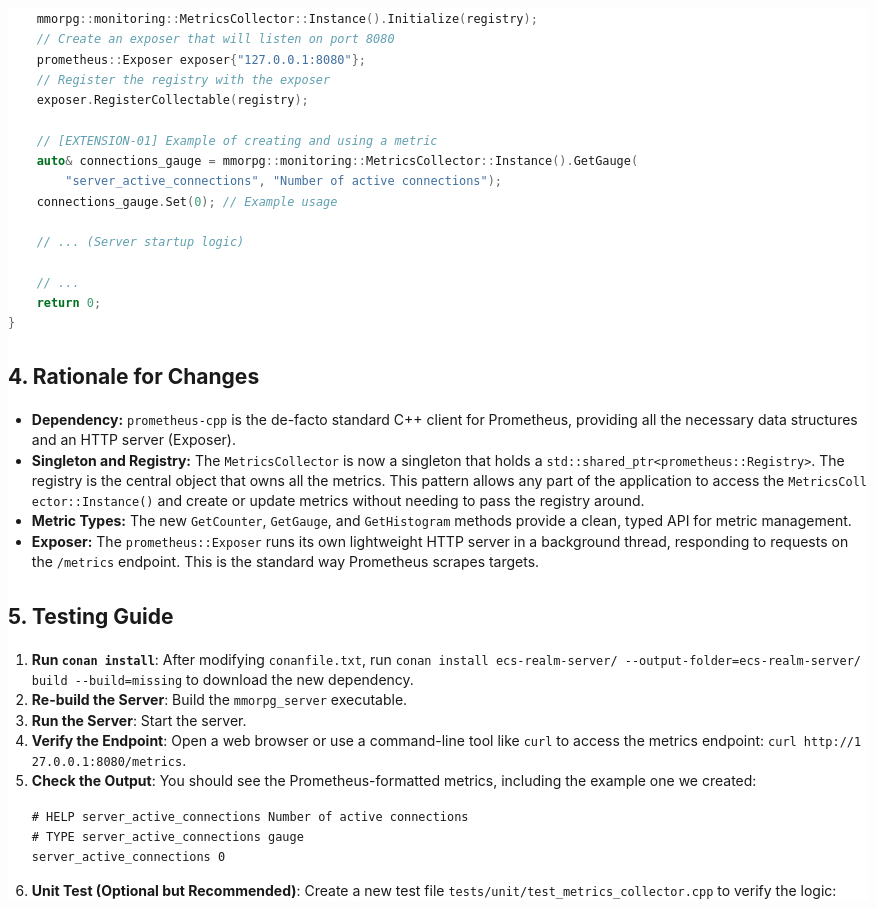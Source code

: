 ```cpp
    mmorpg::monitoring::MetricsCollector::Instance().Initialize(registry);
    // Create an exposer that will listen on port 8080
    prometheus::Exposer exposer{"127.0.0.1:8080"};
    // Register the registry with the exposer
    exposer.RegisterCollectable(registry);

    // [EXTENSION-01] Example of creating and using a metric
    auto& connections_gauge = mmorpg::monitoring::MetricsCollector::Instance().GetGauge(
        "server_active_connections", "Number of active connections");
    connections_gauge.Set(0); // Example usage

    // ... (Server startup logic)

    // ...
    return 0;
}
```

## 4. Rationale for Changes

*   **Dependency:** `prometheus-cpp` is the de-facto standard C++ client for Prometheus, providing all the necessary data structures and an HTTP server (Exposer).
*   **Singleton and Registry:** The `MetricsCollector` is now a singleton that holds a `std::shared_ptr<prometheus::Registry>`. The registry is the central object that owns all the metrics. This pattern allows any part of the application to access the `MetricsCollector::Instance()` and create or update metrics without needing to pass the registry around.
*   **Metric Types:** The new `GetCounter`, `GetGauge`, and `GetHistogram` methods provide a clean, typed API for metric management.
*   **Exposer:** The `prometheus::Exposer` runs its own lightweight HTTP server in a background thread, responding to requests on the `/metrics` endpoint. This is the standard way Prometheus scrapes targets.

## 5. Testing Guide

1.  **Run `conan install`**: After modifying `conanfile.txt`, run `conan install ecs-realm-server/ --output-folder=ecs-realm-server/build --build=missing` to download the new dependency.
2.  **Re-build the Server**: Build the `mmorpg_server` executable.
3.  **Run the Server**: Start the server.
4.  **Verify the Endpoint**: Open a web browser or use a command-line tool like `curl` to access the metrics endpoint: `curl http://127.0.0.1:8080/metrics`.
5.  **Check the Output**: You should see the Prometheus-formatted metrics, including the example one we created:
    ```
    # HELP server_active_connections Number of active connections
    # TYPE server_active_connections gauge
    server_active_connections 0
    ```
6.  **Unit Test (Optional but Recommended)**: Create a new test file `tests/unit/test_metrics_collector.cpp` to verify the logic:
